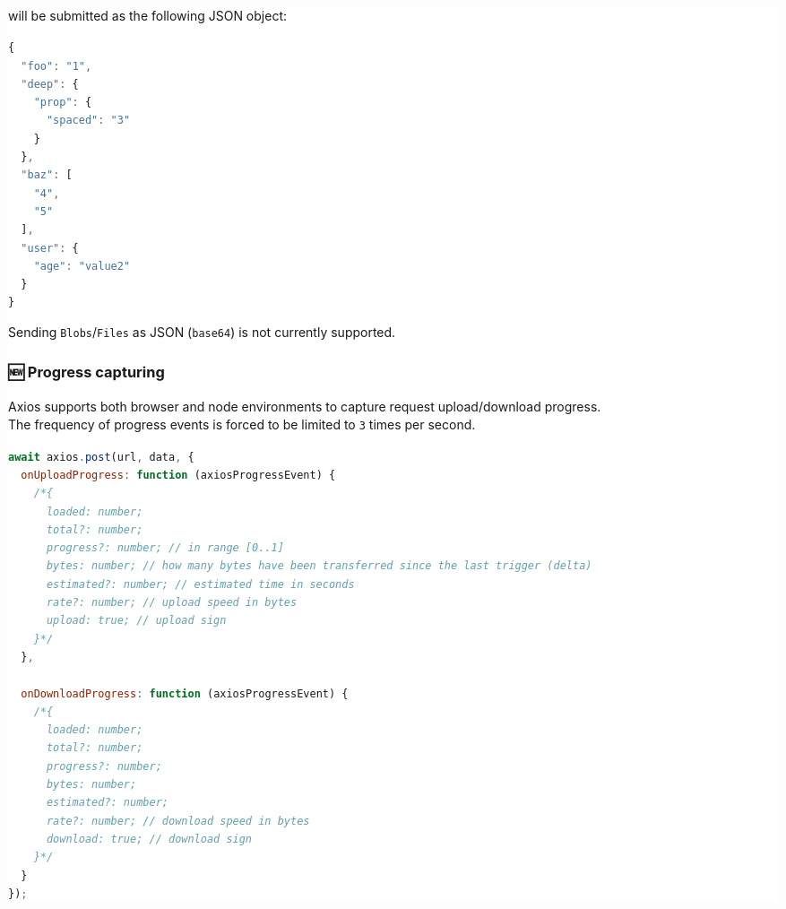 will be submitted as the following JSON object:

```js
{
  "foo": "1",
  "deep": {
    "prop": {
      "spaced": "3"
    }
  },
  "baz": [
    "4",
    "5"
  ],
  "user": {
    "age": "value2"
  }
}
```

Sending `Blobs`/`Files` as JSON (`base64`) is not currently supported.

### 🆕 Progress capturing

Axios supports both browser and node environments to capture request upload/download progress.\
The frequency of progress events is forced to be limited to `3` times per second.

```js
await axios.post(url, data, {
  onUploadProgress: function (axiosProgressEvent) {
    /*{
      loaded: number;
      total?: number;
      progress?: number; // in range [0..1]
      bytes: number; // how many bytes have been transferred since the last trigger (delta)
      estimated?: number; // estimated time in seconds
      rate?: number; // upload speed in bytes
      upload: true; // upload sign
    }*/
  },

  onDownloadProgress: function (axiosProgressEvent) {
    /*{
      loaded: number;
      total?: number;
      progress?: number;
      bytes: number; 
      estimated?: number;
      rate?: number; // download speed in bytes
      download: true; // download sign
    }*/
  }
});  
```
